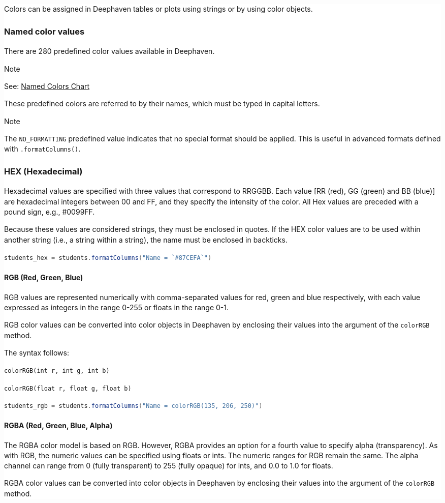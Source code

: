 Colors can be assigned in Deephaven tables or plots using strings or by using color objects.

### Named color values

There are 280 predefined color values available in Deephaven.

> [!NOTE]
> See:
> [Named Colors Chart](../assets/how-to/colors.pdf)

These predefined colors are referred to by their names, which must be typed in capital letters.

> [!NOTE]
> The `NO_FORMATTING` predefined value indicates that no special format should be applied. This is useful in advanced
> formats defined with `.formatColumns()`.

### HEX (Hexadecimal)

Hexadecimal values are specified with three values that correspond to RRGGBB. Each value [RR (red), GG (green) and BB (blue)] are hexadecimal integers between 00 and FF, and they specify the intensity of the color. All Hex values are preceded with a pound sign, e.g., #0099FF.

Because these values are considered strings, they must be enclosed in quotes. If the HEX color values are to be used within another string (i.e., a string within a string), the name must be enclosed in backticks.

```groovy test-set=1
students_hex = students.formatColumns("Name = `#87CEFA`")
```

#### RGB (Red, Green, Blue)

RGB values are represented numerically with comma-separated values for red, green and blue respectively, with each value expressed as integers in the range 0-255 or floats in the range 0-1.

RGB color values can be converted into color objects in Deephaven by enclosing their values into the argument of the `colorRGB` method.

The syntax follows:

`colorRGB(int r, int g, int b)`

`colorRGB(float r, float g, float b)`

```groovy test-set=1
students_rgb = students.formatColumns("Name = colorRGB(135, 206, 250)")
```

#### RGBA (Red, Green, Blue, Alpha)

The RGBA color model is based on RGB. However, RGBA provides an option for a fourth value to specify alpha (transparency). As with RGB, the numeric values can be specified using floats or ints. The numeric ranges for RGB remain the same. The alpha channel can range from 0 (fully transparent) to 255 (fully opaque) for ints, and 0.0 to 1.0 for floats.

RGBA color values can be converted into color objects in Deephaven by enclosing their values into the argument of the `colorRGB` method.

